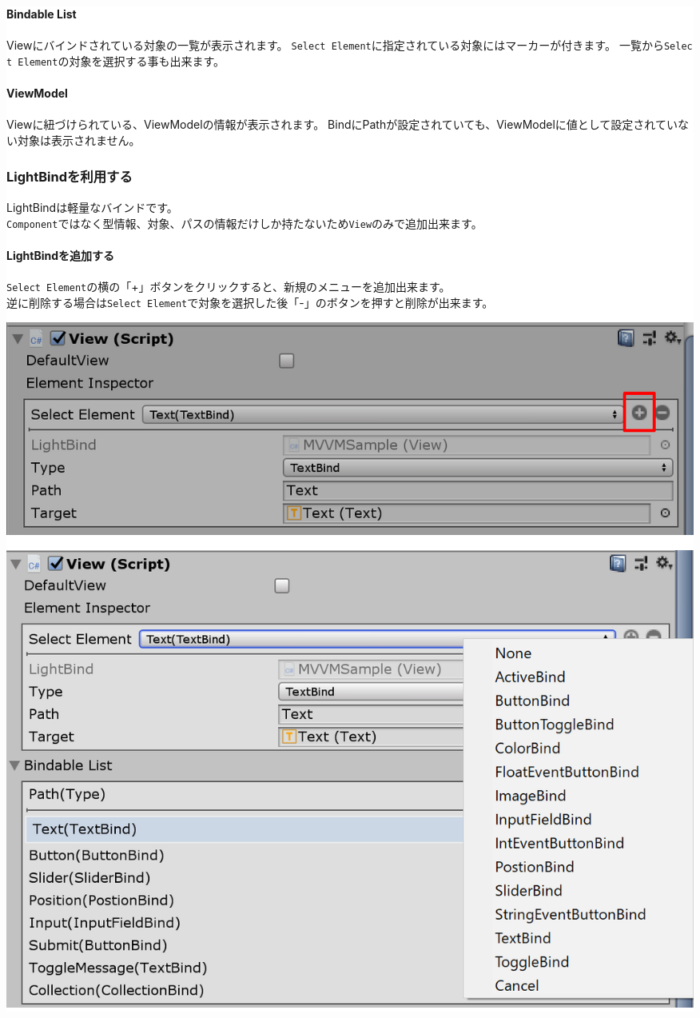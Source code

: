 #### Bindable List
Viewにバインドされている対象の一覧が表示されます。
`Select Element`に指定されている対象にはマーカーが付きます。
一覧から`Select Element`の対象を選択する事も出来ます。

#### ViewModel
Viewに紐づけられている、ViewModelの情報が表示されます。
BindにPathが設定されていても、ViewModelに値として設定されていない対象は表示されません。

### LightBindを利用する

LightBindは軽量なバインドです。  
`Component`ではなく型情報、対象、パスの情報だけしか持たないため`View`のみで追加出来ます。  

#### LightBindを追加する

`Select Element`の横の「+」ボタンをクリックすると、新規のメニューを追加出来ます。  
逆に削除する場合は`Select Element`で対象を選択した後「-」のボタンを押すと削除が出来ます。  

![LightBindの追加](./mvvm-light-add.png) 

![LightBindメニュー](./mvvm-light-add-menu.png) 